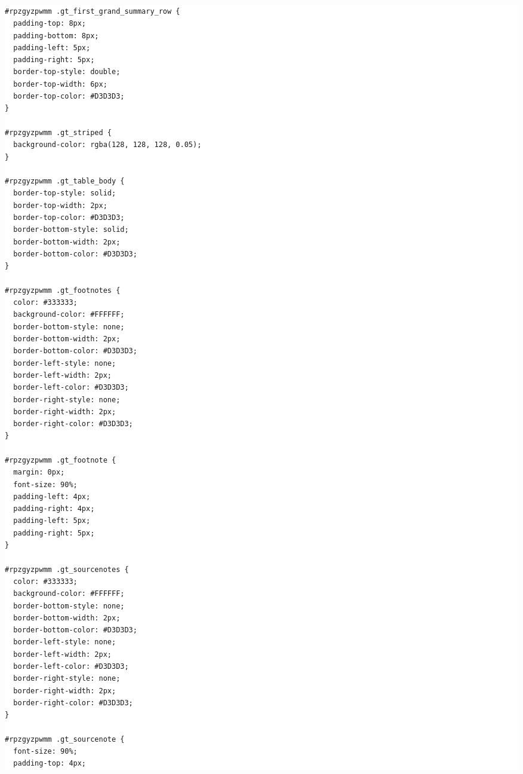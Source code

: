 ```{=html}
#rpzgyzpwmm .gt_first_grand_summary_row {
  padding-top: 8px;
  padding-bottom: 8px;
  padding-left: 5px;
  padding-right: 5px;
  border-top-style: double;
  border-top-width: 6px;
  border-top-color: #D3D3D3;
}

#rpzgyzpwmm .gt_striped {
  background-color: rgba(128, 128, 128, 0.05);
}

#rpzgyzpwmm .gt_table_body {
  border-top-style: solid;
  border-top-width: 2px;
  border-top-color: #D3D3D3;
  border-bottom-style: solid;
  border-bottom-width: 2px;
  border-bottom-color: #D3D3D3;
}

#rpzgyzpwmm .gt_footnotes {
  color: #333333;
  background-color: #FFFFFF;
  border-bottom-style: none;
  border-bottom-width: 2px;
  border-bottom-color: #D3D3D3;
  border-left-style: none;
  border-left-width: 2px;
  border-left-color: #D3D3D3;
  border-right-style: none;
  border-right-width: 2px;
  border-right-color: #D3D3D3;
}

#rpzgyzpwmm .gt_footnote {
  margin: 0px;
  font-size: 90%;
  padding-left: 4px;
  padding-right: 4px;
  padding-left: 5px;
  padding-right: 5px;
}

#rpzgyzpwmm .gt_sourcenotes {
  color: #333333;
  background-color: #FFFFFF;
  border-bottom-style: none;
  border-bottom-width: 2px;
  border-bottom-color: #D3D3D3;
  border-left-style: none;
  border-left-width: 2px;
  border-left-color: #D3D3D3;
  border-right-style: none;
  border-right-width: 2px;
  border-right-color: #D3D3D3;
}

#rpzgyzpwmm .gt_sourcenote {
  font-size: 90%;
  padding-top: 4px;
```